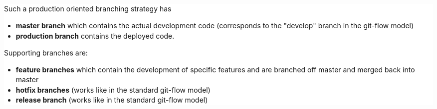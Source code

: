 Such a production oriented branching strategy has

- **master branch** which contains the actual development code (corresponds to the "develop" branch in the git-flow model)
- **production branch** contains the deployed code.

Supporting branches are:

- **feature branches** which contain the development of specific features and are branched off master and merged back into master
- **hotfix branches** (works like in the standard git-flow model)
- **release branch** (works like in the standard git-flow model)

<figure>